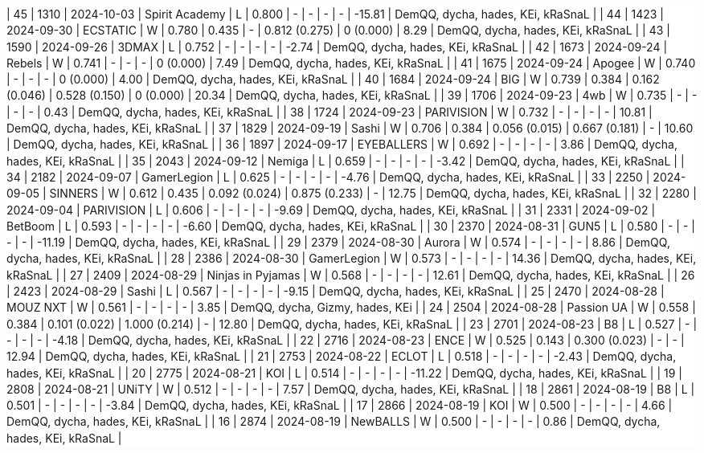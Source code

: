 |           45 |     1310 | 2024-10-03 | Spirit Academy    | L   | 0.800      | -            | -                | -                | -         |   -15.81 | DemQQ, dycha, hades, KEi, kRaSnaL   |
|           44 |     1423 | 2024-09-30 | ECSTATIC          | W   | 0.780      | 0.435        | -                | 0.812 (0.275)    | 0 (0.000) |     8.29 | DemQQ, dycha, hades, KEi, kRaSnaL   |
|           43 |     1590 | 2024-09-26 | 3DMAX             | L   | 0.752      | -            | -                | -                | -         |    -2.74 | DemQQ, dycha, hades, KEi, kRaSnaL   |
|           42 |     1673 | 2024-09-24 | Rebels            | W   | 0.741      | -            | -                | -                | 0 (0.000) |     7.49 | DemQQ, dycha, hades, KEi, kRaSnaL   |
|           41 |     1675 | 2024-09-24 | Apogee            | W   | 0.740      | -            | -                | -                | 0 (0.000) |     4.00 | DemQQ, dycha, hades, KEi, kRaSnaL   |
|           40 |     1684 | 2024-09-24 | BIG               | W   | 0.739      | 0.384        | 0.162 (0.046)    | 0.528 (0.150)    | 0 (0.000) |    20.34 | DemQQ, dycha, hades, KEi, kRaSnaL   |
|           39 |     1706 | 2024-09-23 | 4wb               | W   | 0.735      | -            | -                | -                | -         |     0.43 | DemQQ, dycha, hades, KEi, kRaSnaL   |
|           38 |     1724 | 2024-09-23 | PARIVISION        | W   | 0.732      | -            | -                | -                | -         |    10.81 | DemQQ, dycha, hades, KEi, kRaSnaL   |
|           37 |     1829 | 2024-09-19 | Sashi             | W   | 0.706      | 0.384        | 0.056 (0.015)    | 0.667 (0.181)    | -         |    10.60 | DemQQ, dycha, hades, KEi, kRaSnaL   |
|           36 |     1897 | 2024-09-17 | EYEBALLERS        | W   | 0.692      | -            | -                | -                | -         |     3.86 | DemQQ, dycha, hades, KEi, kRaSnaL   |
|           35 |     2043 | 2024-09-12 | Nemiga            | L   | 0.659      | -            | -                | -                | -         |    -3.42 | DemQQ, dycha, hades, KEi, kRaSnaL   |
|           34 |     2182 | 2024-09-07 | GamerLegion       | L   | 0.625      | -            | -                | -                | -         |    -4.76 | DemQQ, dycha, hades, KEi, kRaSnaL   |
|           33 |     2250 | 2024-09-05 | SINNERS           | W   | 0.612      | 0.435        | 0.092 (0.024)    | 0.875 (0.233)    | -         |    12.75 | DemQQ, dycha, hades, KEi, kRaSnaL   |
|           32 |     2280 | 2024-09-04 | PARIVISION        | L   | 0.606      | -            | -                | -                | -         |    -9.69 | DemQQ, dycha, hades, KEi, kRaSnaL   |
|           31 |     2331 | 2024-09-02 | BetBoom           | L   | 0.593      | -            | -                | -                | -         |    -6.60 | DemQQ, dycha, hades, KEi, kRaSnaL   |
|           30 |     2370 | 2024-08-31 | GUN5              | L   | 0.580      | -            | -                | -                | -         |   -11.19 | DemQQ, dycha, hades, KEi, kRaSnaL   |
|           29 |     2379 | 2024-08-30 | Aurora            | W   | 0.574      | -            | -                | -                | -         |     8.86 | DemQQ, dycha, hades, KEi, kRaSnaL   |
|           28 |     2386 | 2024-08-30 | GamerLegion       | W   | 0.573      | -            | -                | -                | -         |    14.36 | DemQQ, dycha, hades, KEi, kRaSnaL   |
|           27 |     2409 | 2024-08-29 | Ninjas in Pyjamas | W   | 0.568      | -            | -                | -                | -         |    12.61 | DemQQ, dycha, hades, KEi, kRaSnaL   |
|           26 |     2423 | 2024-08-29 | Sashi             | L   | 0.567      | -            | -                | -                | -         |    -9.15 | DemQQ, dycha, hades, KEi, kRaSnaL   |
|           25 |     2470 | 2024-08-28 | MOUZ NXT          | W   | 0.561      | -            | -                | -                | -         |     3.85 | DemQQ, dycha, Gizmy, hades, KEi     |
|           24 |     2504 | 2024-08-28 | Passion UA        | W   | 0.558      | 0.384        | 0.101 (0.022)    | 1.000 (0.214)    | -         |    12.80 | DemQQ, dycha, hades, KEi, kRaSnaL   |
|           23 |     2701 | 2024-08-23 | B8                | L   | 0.527      | -            | -                | -                | -         |    -4.18 | DemQQ, dycha, hades, KEi, kRaSnaL   |
|           22 |     2716 | 2024-08-23 | ENCE              | W   | 0.525      | 0.143        | 0.300 (0.023)    | -                | -         |    12.94 | DemQQ, dycha, hades, KEi, kRaSnaL   |
|           21 |     2753 | 2024-08-22 | ECLOT             | L   | 0.518      | -            | -                | -                | -         |    -2.43 | DemQQ, dycha, hades, KEi, kRaSnaL   |
|           20 |     2775 | 2024-08-21 | KOI               | L   | 0.514      | -            | -                | -                | -         |   -11.22 | DemQQ, dycha, hades, KEi, kRaSnaL   |
|           19 |     2808 | 2024-08-21 | UNiTY             | W   | 0.512      | -            | -                | -                | -         |     7.57 | DemQQ, dycha, hades, KEi, kRaSnaL   |
|           18 |     2861 | 2024-08-19 | B8                | L   | 0.501      | -            | -                | -                | -         |    -3.84 | DemQQ, dycha, hades, KEi, kRaSnaL   |
|           17 |     2866 | 2024-08-19 | KOI               | W   | 0.500      | -            | -                | -                | -         |     4.66 | DemQQ, dycha, hades, KEi, kRaSnaL   |
|           16 |     2874 | 2024-08-19 | NewBALLS          | W   | 0.500      | -            | -                | -                | -         |     0.86 | DemQQ, dycha, hades, KEi, kRaSnaL   |